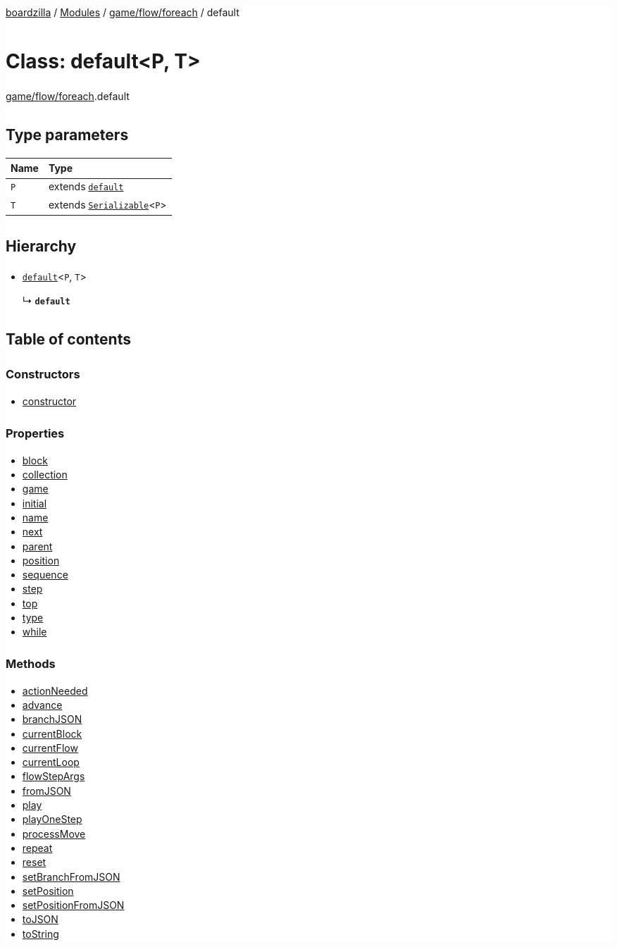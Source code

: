 [boardzilla](../index.md) / [Modules](../modules.md) / [game/flow/foreach](../modules/game_flow_foreach.md) / default

# Class: default<P, T\>

[game/flow/foreach](../modules/game_flow_foreach.md).default

## Type parameters

| Name | Type |
| :------ | :------ |
| `P` | extends [`default`](game_player_player.default.md) |
| `T` | extends [`Serializable`](../modules/game_action_types.md#serializable)<`P`\> |

## Hierarchy

- [`default`](game_flow_for_loop.default.md)<`P`, `T`\>

  ↳ **`default`**

## Table of contents

### Constructors

- [constructor](game_flow_foreach.default.md#constructor)

### Properties

- [block](game_flow_foreach.default.md#block)
- [collection](game_flow_foreach.default.md#collection)
- [game](game_flow_foreach.default.md#game)
- [initial](game_flow_foreach.default.md#initial)
- [name](game_flow_foreach.default.md#name)
- [next](game_flow_foreach.default.md#next)
- [parent](game_flow_foreach.default.md#parent)
- [position](game_flow_foreach.default.md#position)
- [sequence](game_flow_foreach.default.md#sequence)
- [step](game_flow_foreach.default.md#step)
- [top](game_flow_foreach.default.md#top)
- [type](game_flow_foreach.default.md#type)
- [while](game_flow_foreach.default.md#while)

### Methods

- [actionNeeded](game_flow_foreach.default.md#actionneeded)
- [advance](game_flow_foreach.default.md#advance)
- [branchJSON](game_flow_foreach.default.md#branchjson)
- [currentBlock](game_flow_foreach.default.md#currentblock)
- [currentFlow](game_flow_foreach.default.md#currentflow)
- [currentLoop](game_flow_foreach.default.md#currentloop)
- [flowStepArgs](game_flow_foreach.default.md#flowstepargs)
- [fromJSON](game_flow_foreach.default.md#fromjson)
- [play](game_flow_foreach.default.md#play)
- [playOneStep](game_flow_foreach.default.md#playonestep)
- [processMove](game_flow_foreach.default.md#processmove)
- [repeat](game_flow_foreach.default.md#repeat)
- [reset](game_flow_foreach.default.md#reset)
- [setBranchFromJSON](game_flow_foreach.default.md#setbranchfromjson)
- [setPosition](game_flow_foreach.default.md#setposition)
- [setPositionFromJSON](game_flow_foreach.default.md#setpositionfromjson)
- [toJSON](game_flow_foreach.default.md#tojson)
- [toString](game_flow_foreach.default.md#tostring)